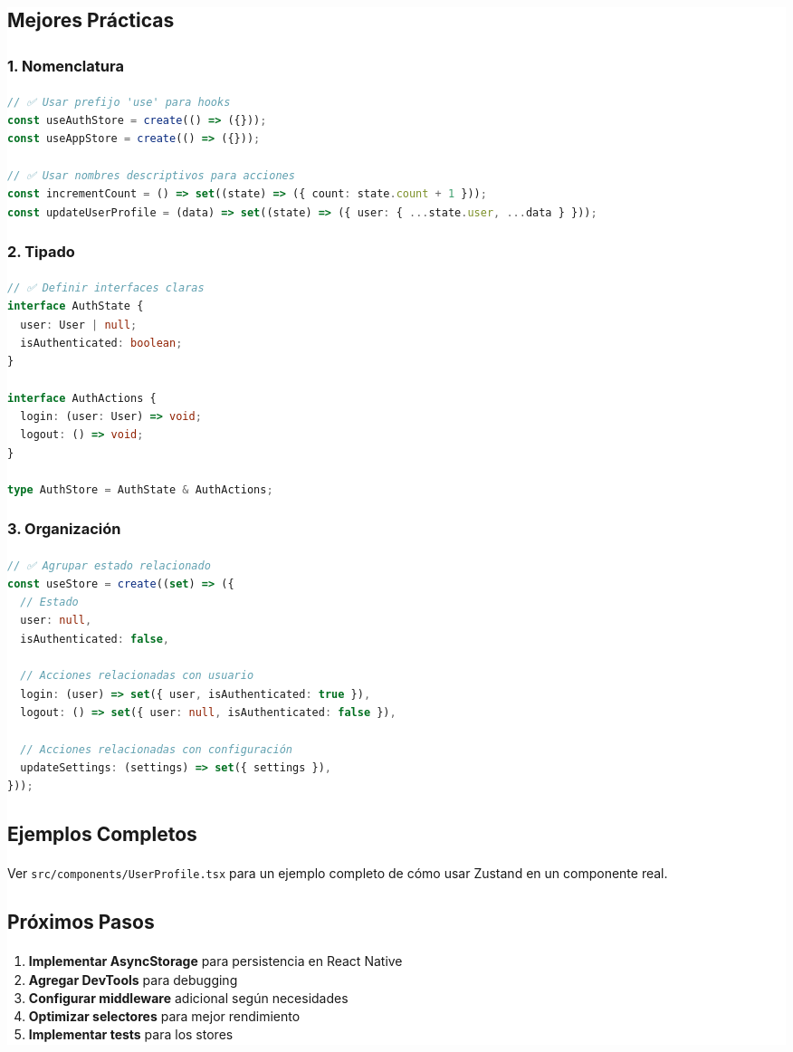 ## Mejores Prácticas

### 1. Nomenclatura

```typescript
// ✅ Usar prefijo 'use' para hooks
const useAuthStore = create(() => ({}));
const useAppStore = create(() => ({}));

// ✅ Usar nombres descriptivos para acciones
const incrementCount = () => set((state) => ({ count: state.count + 1 }));
const updateUserProfile = (data) => set((state) => ({ user: { ...state.user, ...data } }));
```

### 2. Tipado

```typescript
// ✅ Definir interfaces claras
interface AuthState {
  user: User | null;
  isAuthenticated: boolean;
}

interface AuthActions {
  login: (user: User) => void;
  logout: () => void;
}

type AuthStore = AuthState & AuthActions;
```

### 3. Organización

```typescript
// ✅ Agrupar estado relacionado
const useStore = create((set) => ({
  // Estado
  user: null,
  isAuthenticated: false,
  
  // Acciones relacionadas con usuario
  login: (user) => set({ user, isAuthenticated: true }),
  logout: () => set({ user: null, isAuthenticated: false }),
  
  // Acciones relacionadas con configuración
  updateSettings: (settings) => set({ settings }),
}));
```

## Ejemplos Completos

Ver `src/components/UserProfile.tsx` para un ejemplo completo de cómo usar Zustand en un componente real.

## Próximos Pasos

1. **Implementar AsyncStorage** para persistencia en React Native
2. **Agregar DevTools** para debugging
3. **Configurar middleware** adicional según necesidades
4. **Optimizar selectores** para mejor rendimiento
5. **Implementar tests** para los stores
